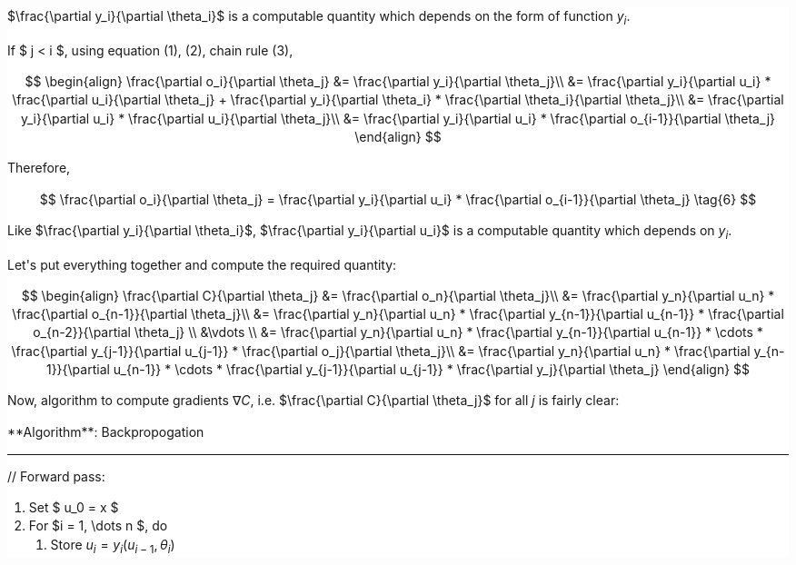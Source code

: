 $\frac{\partial y_i}{\partial \theta_i}$ is a computable quantity which depends on the form of function $y_i$.

If $ j < i $, using equation (1), (2), chain rule (3), 

$$ 
\begin{align}
\frac{\partial o_i}{\partial \theta_j} &= \frac{\partial y_i}{\partial \theta_j}\\
&= \frac{\partial y_i}{\partial u_i} * \frac{\partial u_i}{\partial \theta_j} + \frac{\partial y_i}{\partial \theta_i} * \frac{\partial \theta_i}{\partial \theta_j}\\
&= \frac{\partial y_i}{\partial u_i} * \frac{\partial u_i}{\partial \theta_j}\\
&= \frac{\partial y_i}{\partial u_i} * \frac{\partial o_{i-1}}{\partial \theta_j}
\end{align}
$$

Therefore,

$$
\frac{\partial o_i}{\partial \theta_j} = \frac{\partial y_i}{\partial u_i} * \frac{\partial o_{i-1}}{\partial \theta_j}
\tag{6}
$$

Like $\frac{\partial y_i}{\partial \theta_i}$, $\frac{\partial y_i}{\partial u_i}$ is a computable quantity which depends on $y_i$.

Let's put everything together and compute the required quantity:

$$ 
\begin{align}
\frac{\partial C}{\partial \theta_j} &= \frac{\partial o_n}{\partial \theta_j}\\
&= \frac{\partial y_n}{\partial u_n} * \frac{\partial o_{n-1}}{\partial \theta_j}\\
&= \frac{\partial y_n}{\partial u_n} * \frac{\partial y_{n-1}}{\partial u_{n-1}} * \frac{\partial o_{n-2}}{\partial \theta_j} \\
&\vdots \\
&= \frac{\partial y_n}{\partial u_n} * \frac{\partial y_{n-1}}{\partial u_{n-1}} * \cdots * \frac{\partial y_{j-1}}{\partial u_{j-1}} * \frac{\partial o_j}{\partial \theta_j}\\
&= \frac{\partial y_n}{\partial u_n} * \frac{\partial y_{n-1}}{\partial u_{n-1}} * \cdots * \frac{\partial y_{j-1}}{\partial u_{j-1}} * \frac{\partial y_j}{\partial \theta_j}
\end{align}
$$

Now, algorithm to compute gradients $\nabla C$, i.e. $\frac{\partial C}{\partial \theta_j}$ for all $j$ is fairly clear:

<span class="marginnote" margin-bottom='100px' >
    **Algorithm**: Backpropogation
</span>

----

// Forward pass:

1. Set $ u_0 = x $
2. For $i = 1, \dots n $, do
    1. Store $u_i = y_i(u_{i-1}, \theta_i)$
